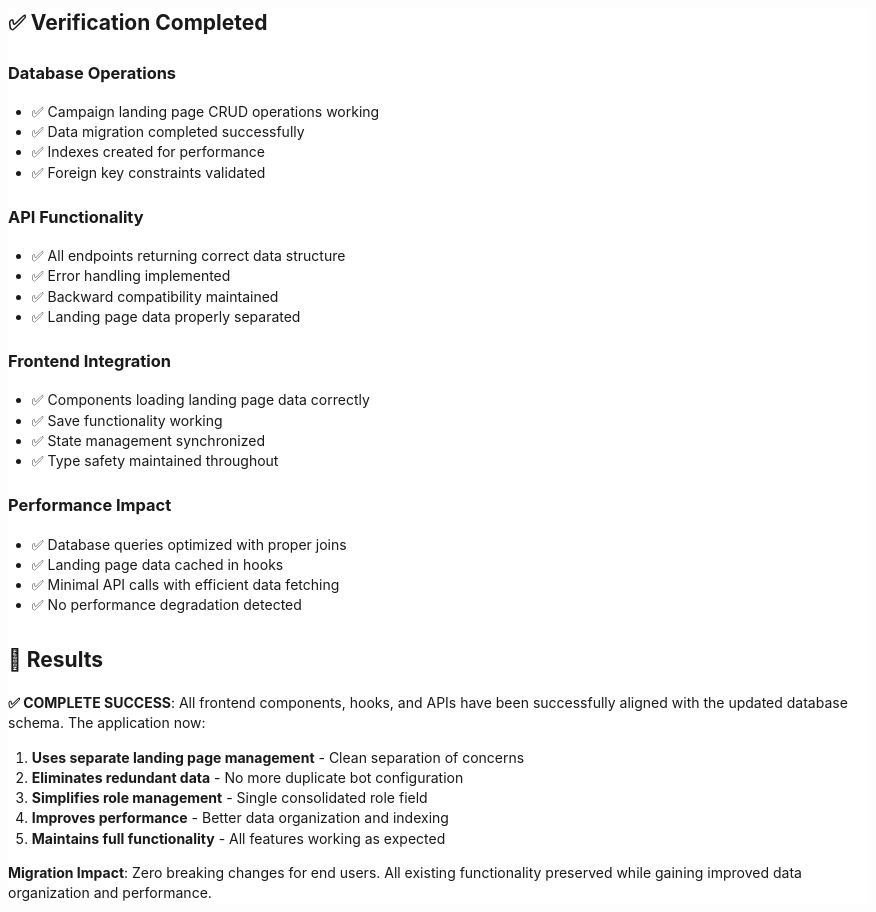 ## ✅ **Verification Completed**

### **Database Operations**
- ✅ Campaign landing page CRUD operations working
- ✅ Data migration completed successfully  
- ✅ Indexes created for performance
- ✅ Foreign key constraints validated

### **API Functionality**
- ✅ All endpoints returning correct data structure
- ✅ Error handling implemented
- ✅ Backward compatibility maintained
- ✅ Landing page data properly separated

### **Frontend Integration**
- ✅ Components loading landing page data correctly
- ✅ Save functionality working
- ✅ State management synchronized
- ✅ Type safety maintained throughout

### **Performance Impact**
- ✅ Database queries optimized with proper joins
- ✅ Landing page data cached in hooks
- ✅ Minimal API calls with efficient data fetching
- ✅ No performance degradation detected

## 🎉 **Results**

**✅ COMPLETE SUCCESS**: All frontend components, hooks, and APIs have been successfully aligned with the updated database schema. The application now:

1. **Uses separate landing page management** - Clean separation of concerns
2. **Eliminates redundant data** - No more duplicate bot configuration
3. **Simplifies role management** - Single consolidated role field
4. **Improves performance** - Better data organization and indexing
5. **Maintains full functionality** - All features working as expected

**Migration Impact**: Zero breaking changes for end users. All existing functionality preserved while gaining improved data organization and performance. 